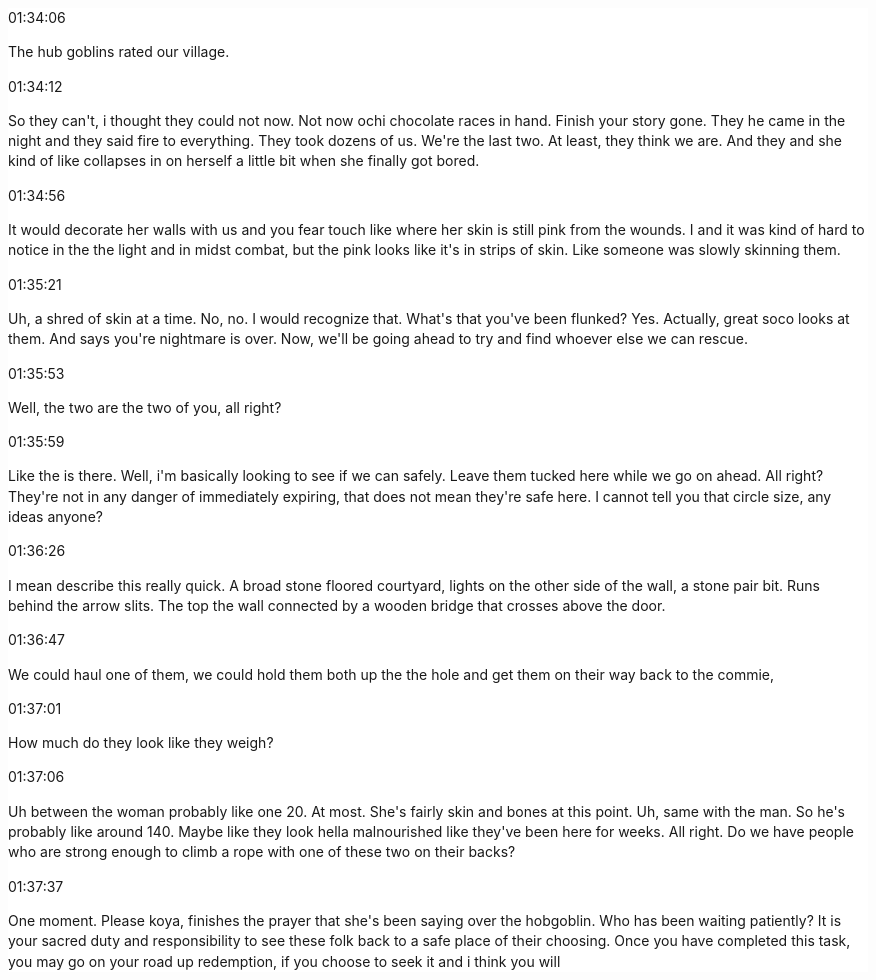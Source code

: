 01:34:06

The hub goblins rated our village.

01:34:12

So they can't, i thought they could not now. Not now ochi chocolate races in hand. Finish your story gone. They he came in the night and they said fire to everything. They took dozens of us. We're the last two. At least, they think we are. And they and she kind of like collapses in on herself a little bit when she finally got bored.

01:34:56

It would decorate her walls with us and you fear touch like where her skin is still pink from the wounds. I and it was kind of hard to notice in the the light and in midst combat, but the pink looks like it's in strips of skin. Like someone was slowly skinning them.

01:35:21

Uh, a shred of skin at a time. No, no. I would recognize that. What's that you've been flunked? Yes. Actually, great soco looks at them. And says you're nightmare is over. Now, we'll be going ahead to try and find whoever else we can rescue.

01:35:53

Well, the two are the two of you, all right?

01:35:59

Like the is there. Well, i'm basically looking to see if we can safely. Leave them tucked here while we go on ahead. All right? They're not in any danger of immediately expiring, that does not mean they're safe here. I cannot tell you that circle size, any ideas anyone?

01:36:26

I mean describe this really quick. A broad stone floored courtyard, lights on the other side of the wall, a stone pair bit. Runs behind the arrow slits. The top the wall connected by a wooden bridge that crosses above the door.

01:36:47

We could haul one of them, we could hold them both up the the hole and get them on their way back to the commie,

01:37:01

How much do they look like they weigh?

01:37:06

Uh between the woman probably like one 20. At most. She's fairly skin and bones at this point. Uh, same with the man. So he's probably like around 140. Maybe like they look hella malnourished like they've been here for weeks. All right. Do we have people who are strong enough to climb a rope with one of these two on their backs?

01:37:37

One moment. Please koya, finishes the prayer that she's been saying over the hobgoblin. Who has been waiting patiently? It is your sacred duty and responsibility to see these folk back to a safe place of their choosing. Once you have completed this task, you may go on your road up redemption, if you choose to seek it and i think you will
